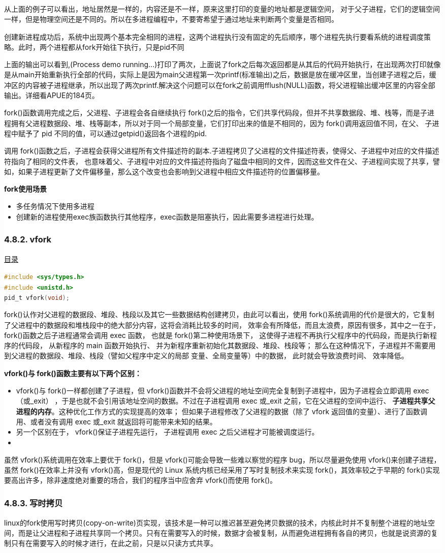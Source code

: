 从上面的例子可以看出，地址居然是一样的，内容还是不一样，原来这里打印的变量的地址都是逻辑空间， 对于父子进程，它们的逻辑空间一样，但是物理空间还是不同的。所以在多进程编程中，不要寄希望于通过地址来判断两个变量是否相同。

创建新进程成功后，系统中出现两个基本完全相同的进程，这两个进程执行没有固定的先后顺序，哪个进程先执行要看系统的进程调度策略。此时，两个进程都从fork开始往下执行，只是pid不同

上面的输出可以看到,(Process demo running...)打印了两次，上面说了fork之后每次返回都是从其后的代码开始执行，在出现两次打印就像是从main开始重新执行全部的代码，实际上是因为main父进程第一次printf(标准输出)之后，数据是放在缓冲区里，当创建子进程之后，缓冲区的内容被子进程继承，所以出现了两次printf.解决这个问题可以在fork之前调用fflush(NULL)函数，将父进程输出缓冲区里的内容全部输出。详细看APUE的184页。

fork()函数调用完成之后，父进程、子进程会各自继续执行 fork()之后的指令，它们共享代码段，但并不共享数据段、堆、栈等，而是子进程拥有父进程数据段、堆、栈等副本，所以对于同一个局部变量，它们打印出来的值是不相同的，因为 fork()调用返回值不同，在父、 子进程中赋予了 pid 不同的值，可以通过getpid()返回各个进程的pid.

调用 fork()函数之后，子进程会获得父进程所有文件描述符的副本.子进程拷贝了父进程的文件描述符表，使得父、子进程中对应的文件描述符指向了相同的文件表， 也意味着父、子进程中对应的文件描述符指向了磁盘中相同的文件，因而这些文件在父、子进程间实现了共享，譬如，如果子进程更新了文件偏移量，那么这个改变也会影响到父进程中相应文件描述符的位置偏移量。

**fork使用场景**
* 多任务情况下使用多进程
* 创建新的进程使用exec族函数执行其他程序，exec函数是阻塞执行，因此需要多进程进行处理。

### 4.8.2. vfork
<a href="#menu"  >目录</a>

```c
#include <sys/types.h>
#include <unistd.h>
pid_t vfork(void);
```

fork()认作对父进程的数据段、堆段、栈段以及其它一些数据结构创建拷贝，由此可以看出，使用 fork()系统调用的代价是很大的，它复制了父进程中的数据段和堆栈段中的绝大部分内容，这将会消耗比较多的时间， 效率会有所降低，而且太浪费，原因有很多，其中之一在于， fork()函数之后子进程通常会调用 exec 函数， 也就是 fork()第二种使用场景下， 这使得子进程不再执行父程序中的代码段，而是执行新程序的代码段， 从新程序的 main 函数开始执行、 并为新程序重新初始化其数据段、堆段、栈段等； 那么在这种情况下，子进程并不需要用到父进程的数据段、堆段、栈段（譬如父程序中定义的局部
变量、全局变量等）中的数据， 此时就会导致浪费时间、 效率降低。


**vfork()与 fork()函数主要有以下两个区别：**
* vfork()与 fork()一样都创建了子进程，但 vfork()函数并不会将父进程的地址空间完全复制到子进程中，因为子进程会立即调用 exec（或_exit） ，于是也就不会引用该地址空间的数据。不过在子进程调用 exec 或_exit 之前，它在父进程的空间中运行、 **子进程共享父进程的内存**。这种优化工作方式的实现提高的效率； 但如果子进程修改了父进程的数据（除了 vfork 返回值的变量）、进行了函数调用、或者没有调用 exec 或_exit 就返回将可能带来未知的结果。
* 另一个区别在于， vfork()保证子进程先运行， 子进程调用 exec 之后父进程才可能被调度运行。
* 
虽然 vfork()系统调用在效率上要优于 fork()，但是 vfork()可能会导致一些难以察觉的程序 bug，所以尽量避免使用 vfork()来创建子进程，虽然 fork()在效率上并没有 vfork()高，但是现代的 Linux 系统内核已经采用了写时复制技术来实现 fork()，其效率较之于早期的 fork()实现要高出许多，除非速度绝对重要的场合，我们的程序当中应舍弃 vfork()而使用 fork()。


### 4.8.3. 写时拷贝

linux的fork使用写时拷贝(copy-on-write)页实现，该技术是一种可以推迟甚至避免拷贝数据的技术，内核此时并不复制整个进程的地址空间，而是让父进程和子进程共享同一个拷贝。只有在需要写入的时候，数据才会被复制，从而避免进程拥有各自的拷贝，也就是说资源的复制只有在需要写入的时候才进行，在此之前，只是以只读方式共享。

